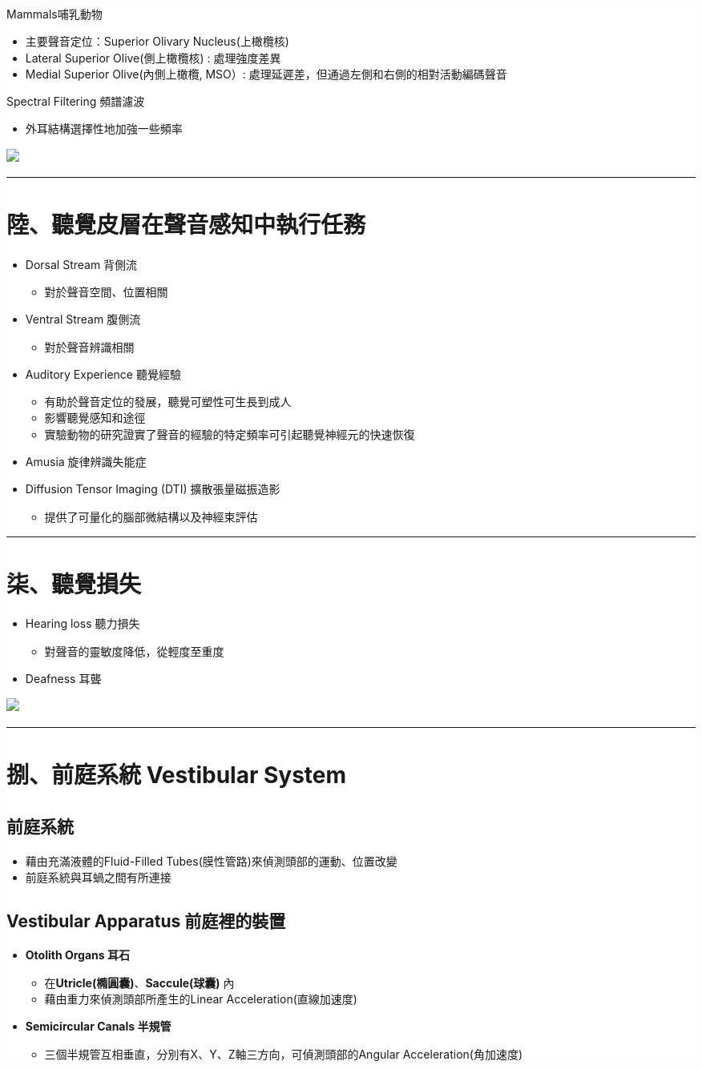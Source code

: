 Mammals哺乳動物
- 主要聲音定位：Superior Olivary Nucleus(上橄欖核)
- Lateral Superior Olive(側上橄欖核) : 處理強度差異
- Medial Superior Olive(內側上橄欖, MSO）: 處理延遲差，但通過左側和右側的相對活動編碼聲音

Spectral Filtering 頻譜濾波
- 外耳結構選擇性地加強一些頻率
 
![](https://i.imgur.com/2qpxJli.png)

-----

# 陸、聽覺皮層在聲音感知中執行任務
- Dorsal Stream 背側流

    - 對於聲音空間、位置相關
- Ventral Stream 腹側流
    - 對於聲⾳辨識相關
- Auditory Experience 聽覺經驗
    - 有助於聲音定位的發展，聽覺可塑性可生長到成人
    - 影響聽覺感知和途徑
    - 實驗動物的研究證實了聲音的經驗的特定頻率可引起聽覺神經元的快速恢復
- Amusia 旋律辨識失能症
- Diffusion Tensor Imaging (DTI) 擴散張量磁振造影
    - 提供了可量化的腦部微結構以及神經束評估

---

# 柒、聽覺損失
- Hearing loss 聽力損失
    - 對聲音的靈敏度降低，從輕度至重度

- Deafness 耳聾

![](https://i.imgur.com/ryncDhC.png)

---
# 捌、前庭系統 Vestibular System 
## 前庭系統
- 藉由充滿液體的Fluid-Filled Tubes(膜性管路)來偵測頭部的運動、位置改變
- 前庭系統與耳蝸之間有所連接

## Vestibular Apparatus 前庭裡的裝置
 - **Otolith Organs 耳石**
    - 在**Utricle(橢圓囊)**、**Saccule(球囊)** 內
    - 藉由重力來偵測頭部所產生的Linear Acceleration(直線加速度)

- **Semicircular Canals 半規管**
    - 三個半規管互相垂直，分別有X、Y、Z軸三方向，可偵測頭部的Angular Acceleration(角加速度)
